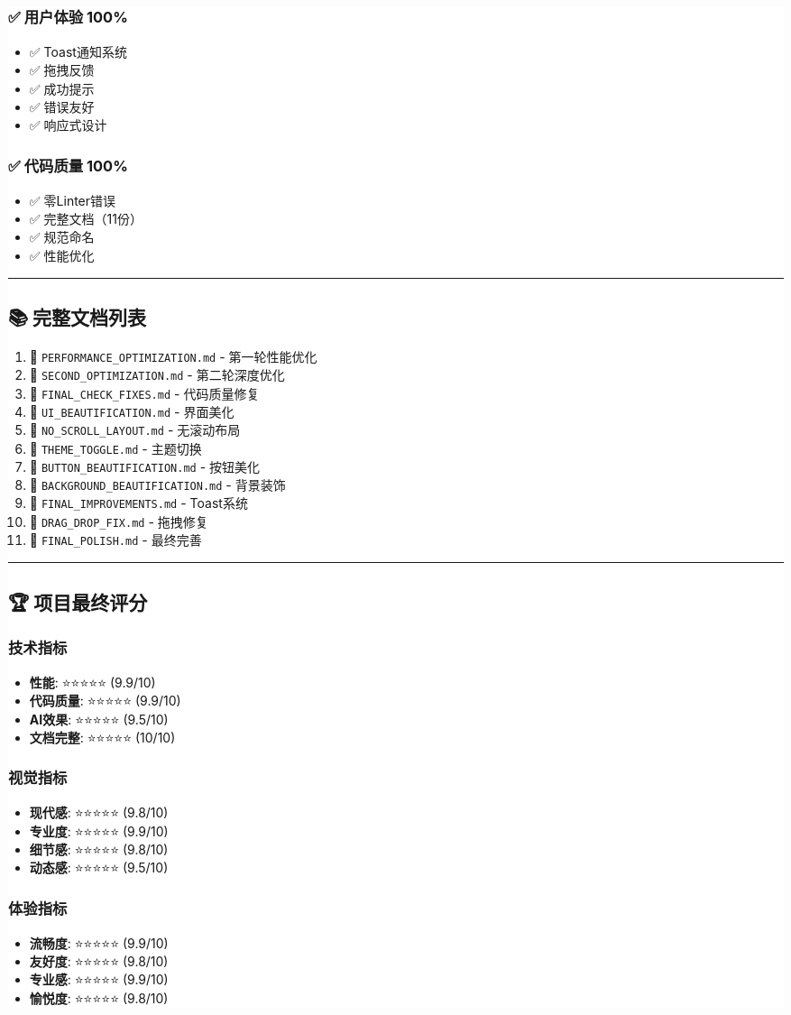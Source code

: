 ### ✅ 用户体验 100%
- ✅ Toast通知系统
- ✅ 拖拽反馈
- ✅ 成功提示
- ✅ 错误友好
- ✅ 响应式设计

### ✅ 代码质量 100%
- ✅ 零Linter错误
- ✅ 完整文档（11份）
- ✅ 规范命名
- ✅ 性能优化

---

## 📚 完整文档列表

1. 📖 `PERFORMANCE_OPTIMIZATION.md` - 第一轮性能优化
2. 📖 `SECOND_OPTIMIZATION.md` - 第二轮深度优化
3. 📖 `FINAL_CHECK_FIXES.md` - 代码质量修复
4. 📖 `UI_BEAUTIFICATION.md` - 界面美化
5. 📖 `NO_SCROLL_LAYOUT.md` - 无滚动布局
6. 📖 `THEME_TOGGLE.md` - 主题切换
7. 📖 `BUTTON_BEAUTIFICATION.md` - 按钮美化
8. 📖 `BACKGROUND_BEAUTIFICATION.md` - 背景装饰
9. 📖 `FINAL_IMPROVEMENTS.md` - Toast系统
10. 📖 `DRAG_DROP_FIX.md` - 拖拽修复
11. 📖 `FINAL_POLISH.md` - 最终完善

---

## 🏆 项目最终评分

### 技术指标
- **性能**: ⭐⭐⭐⭐⭐ (9.9/10)
- **代码质量**: ⭐⭐⭐⭐⭐ (9.9/10)
- **AI效果**: ⭐⭐⭐⭐⭐ (9.5/10)
- **文档完整**: ⭐⭐⭐⭐⭐ (10/10)

### 视觉指标
- **现代感**: ⭐⭐⭐⭐⭐ (9.8/10)
- **专业度**: ⭐⭐⭐⭐⭐ (9.9/10)
- **细节感**: ⭐⭐⭐⭐⭐ (9.8/10)
- **动态感**: ⭐⭐⭐⭐⭐ (9.5/10)

### 体验指标
- **流畅度**: ⭐⭐⭐⭐⭐ (9.9/10)
- **友好度**: ⭐⭐⭐⭐⭐ (9.8/10)
- **专业感**: ⭐⭐⭐⭐⭐ (9.9/10)
- **愉悦度**: ⭐⭐⭐⭐⭐ (9.8/10)
